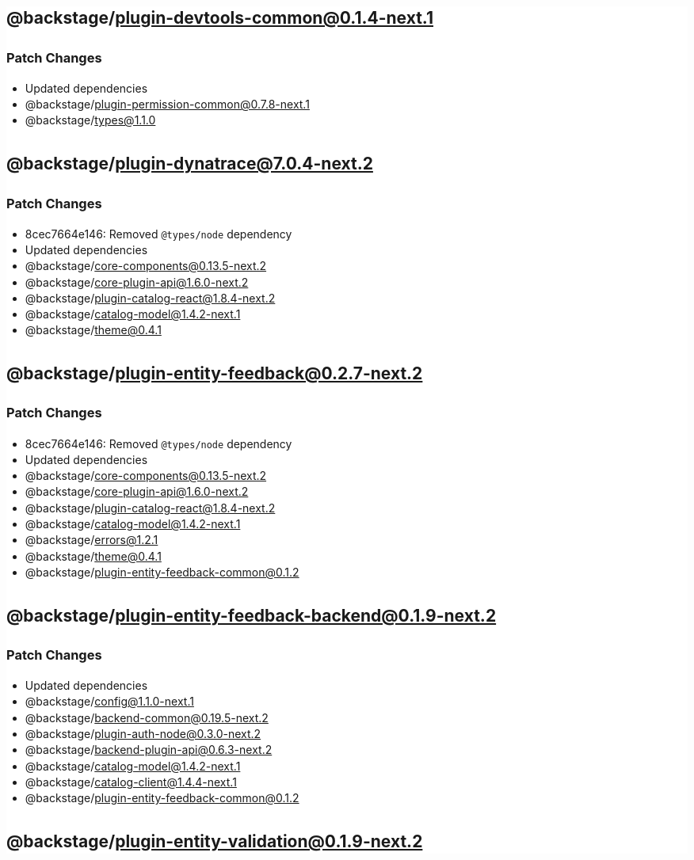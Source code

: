 ## @backstage/plugin-devtools-common@0.1.4-next.1

### Patch Changes

- Updated dependencies
 - @backstage/plugin-permission-common@0.7.8-next.1
 - @backstage/types@1.1.0

## @backstage/plugin-dynatrace@7.0.4-next.2

### Patch Changes

- 8cec7664e146: Removed `@types/node` dependency
- Updated dependencies
 - @backstage/core-components@0.13.5-next.2
 - @backstage/core-plugin-api@1.6.0-next.2
 - @backstage/plugin-catalog-react@1.8.4-next.2
 - @backstage/catalog-model@1.4.2-next.1
 - @backstage/theme@0.4.1

## @backstage/plugin-entity-feedback@0.2.7-next.2

### Patch Changes

- 8cec7664e146: Removed `@types/node` dependency
- Updated dependencies
 - @backstage/core-components@0.13.5-next.2
 - @backstage/core-plugin-api@1.6.0-next.2
 - @backstage/plugin-catalog-react@1.8.4-next.2
 - @backstage/catalog-model@1.4.2-next.1
 - @backstage/errors@1.2.1
 - @backstage/theme@0.4.1
 - @backstage/plugin-entity-feedback-common@0.1.2

## @backstage/plugin-entity-feedback-backend@0.1.9-next.2

### Patch Changes

- Updated dependencies
 - @backstage/config@1.1.0-next.1
 - @backstage/backend-common@0.19.5-next.2
 - @backstage/plugin-auth-node@0.3.0-next.2
 - @backstage/backend-plugin-api@0.6.3-next.2
 - @backstage/catalog-model@1.4.2-next.1
 - @backstage/catalog-client@1.4.4-next.1
 - @backstage/plugin-entity-feedback-common@0.1.2

## @backstage/plugin-entity-validation@0.1.9-next.2
